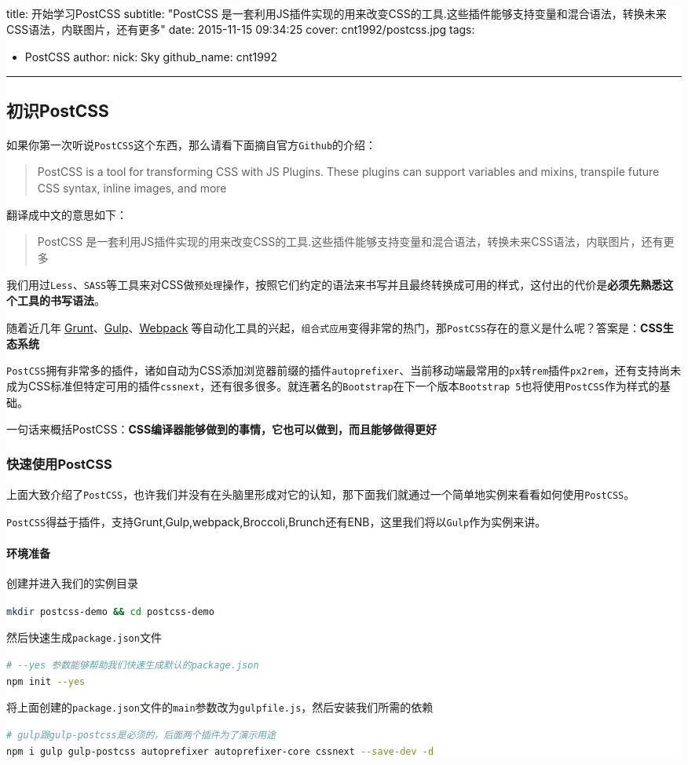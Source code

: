 title: 开始学习PostCSS
subtitle: "PostCSS 是一套利用JS插件实现的用来改变CSS的工具.这些插件能够支持变量和混合语法，转换未来CSS语法，内联图片，还有更多"
date: 2015-11-15 09:34:25
cover: cnt1992/postcss.jpg
tags:
  - PostCSS
author:
  nick: Sky
  github_name: cnt1992
---

## 初识PostCSS

如果你第一次听说`PostCSS`这个东西，那么请看下面摘自官方`Github`的介绍：

> PostCSS is a tool for transforming CSS with JS Plugins. These plugins can support variables and mixins, transpile future CSS syntax, inline images, and more

翻译成中文的意思如下：

> PostCSS 是一套利用JS插件实现的用来改变CSS的工具.这些插件能够支持变量和混合语法，转换未来CSS语法，内联图片，还有更多

我们用过`Less`、`SASS`等工具来对CSS做`预处理`操作，按照它们约定的语法来书写并且最终转换成可用的样式，这付出的代价是**必须先熟悉这个工具的书写语法**。 

随着近几年 [Grunt](http://gruntjs.cn/)、[Gulp](http://gulpjs.com/)、[Webpack](http://webpack.github.io/docs/) 等自动化工具的兴起，`组合式应用`变得非常的热门，那`PostCSS`存在的意义是什么呢？答案是：**CSS生态系统**

`PostCSS`拥有非常多的插件，诸如自动为CSS添加浏览器前缀的插件`autoprefixer`、当前移动端最常用的`px`转`rem`插件`px2rem`，还有支持尚未成为CSS标准但特定可用的插件`cssnext`，还有很多很多。就连著名的`Bootstrap`在下一个版本`Bootstrap 5`也将使用`PostCSS`作为样式的基础。

一句话来概括PostCSS：**CSS编译器能够做到的事情，它也可以做到，而且能够做得更好**

### 快速使用PostCSS

上面大致介绍了`PostCSS`，也许我们并没有在头脑里形成对它的认知，那下面我们就通过一个简单地实例来看看如何使用`PostCSS`。

`PostCSS`得益于插件，支持Grunt,Gulp,webpack,Broccoli,Brunch还有ENB，这里我们将以`Gulp`作为实例来讲。


#### 环境准备

创建并进入我们的实例目录

``` bash
mkdir postcss-demo && cd postcss-demo
```

然后快速生成`package.json`文件

``` bash
# --yes 参数能够帮助我们快速生成默认的package.json
npm init --yes
```

将上面创建的`package.json`文件的`main`参数改为`gulpfile.js`，然后安装我们所需的依赖

```bash
# gulp跟gulp-postcss是必须的，后面两个插件为了演示用途
npm i gulp gulp-postcss autoprefixer autoprefixer-core cssnext --save-dev -d
```
